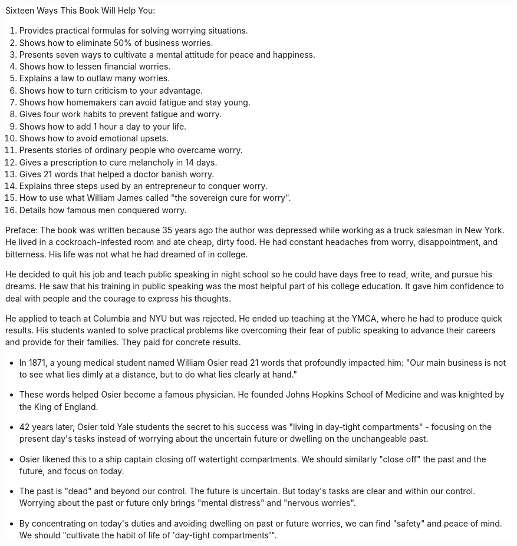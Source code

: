 Sixteen Ways This Book Will Help You:

1. Provides practical formulas for solving worrying situations.
2. Shows how to eliminate 50% of business worries.
3. Presents seven ways to cultivate a mental attitude for peace and happiness.
4. Shows how to lessen financial worries.
5. Explains a law to outlaw many worries.
6. Shows how to turn criticism to your advantage.
7. Shows how homemakers can avoid fatigue and stay young.
8. Gives four work habits to prevent fatigue and worry.
9. Shows how to add 1 hour a day to your life.
10. Shows how to avoid emotional upsets.
11. Presents stories of ordinary people who overcame worry.
12. Gives a prescription to cure melancholy in 14 days.
13. Gives 21 words that helped a doctor banish worry.
14. Explains three steps used by an entrepreneur to conquer worry.
15. How to use what William James called "the sovereign cure for worry".
16. Details how famous men conquered worry.

Preface:
The book was written because 35 years ago the author was depressed while working as a truck salesman in New York. He lived in a cockroach-infested room and ate cheap, dirty food. He had constant headaches from worry, disappointment, and bitterness. His life was not what he had dreamed of in college.

He decided to quit his job and teach public speaking in night school so he could have days free to read, write, and pursue his dreams. He saw that his training in public speaking was the most helpful part of his college education. It gave him confidence to deal with people and the courage to express his thoughts.

He applied to teach at Columbia and NYU but was rejected. He ended up teaching at the YMCA, where he had to produce quick results. His students wanted to solve practical problems like overcoming their fear of public speaking to advance their careers and provide for their families. They paid for concrete results.

- In 1871, a young medical student named William Osier read 21 words that profoundly impacted him: "Our main business is not to see what lies dimly at a distance, but to do what lies clearly at hand."

- These words helped Osier become a famous physician. He founded Johns Hopkins School of Medicine and was knighted by the King of England.

- 42 years later, Osier told Yale students the secret to his success was "living in day-tight compartments" - focusing on the present day's tasks instead of worrying about the uncertain future or dwelling on the unchangeable past.

- Osier likened this to a ship captain closing off watertight compartments. We should similarly "close off" the past and the future, and focus on today.

- The past is "dead" and beyond our control. The future is uncertain. But today's tasks are clear and within our control. Worrying about the past or future only brings "mental distress" and "nervous worries".

- By concentrating on today's duties and avoiding dwelling on past or future worries, we can find "safety" and peace of mind. We should "cultivate the habit of life of 'day-tight compartments'".
